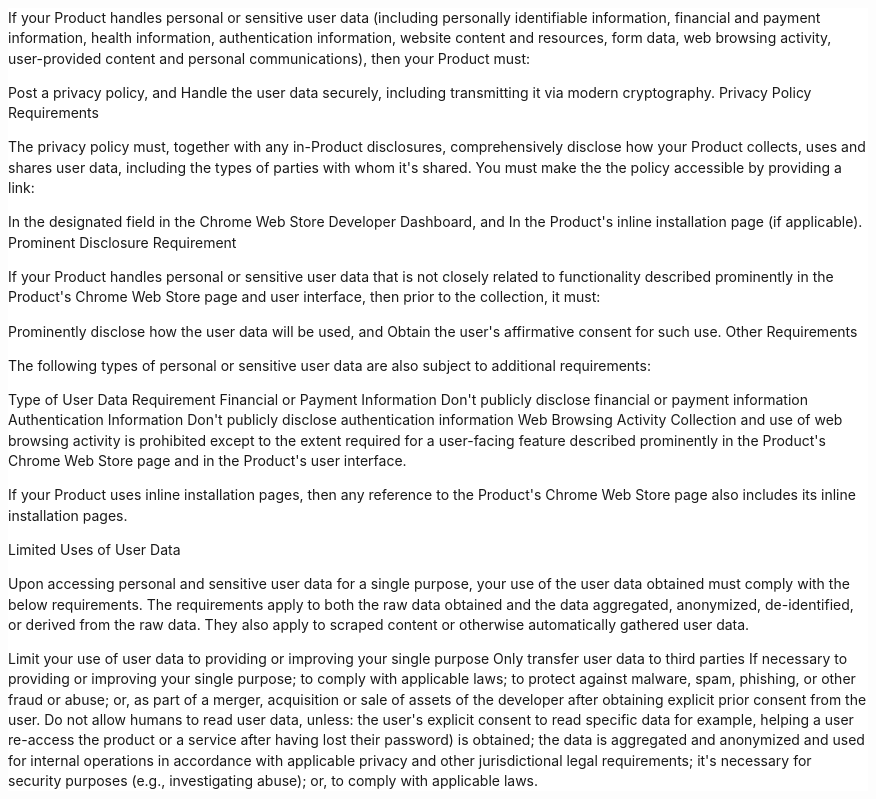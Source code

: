 If your Product handles personal or sensitive user data (including personally identifiable information, financial and payment information, health information, authentication information, website content and resources, form data, web browsing activity, user-provided content and personal communications), then your Product must:

Post a privacy policy, and
Handle the user data securely, including transmitting it via modern cryptography.
Privacy Policy Requirements

The privacy policy must, together with any in-Product disclosures, comprehensively disclose how your Product collects, uses and shares user data, including the types of parties with whom it's shared. You must make the the policy accessible by providing a link:

In the designated field in the Chrome Web Store Developer Dashboard, and
In the Product's inline installation page (if applicable).
Prominent Disclosure Requirement

If your Product handles personal or sensitive user data that is not closely related to functionality described prominently in the Product's Chrome Web Store page and user interface, then prior to the collection, it must:

Prominently disclose how the user data will be used, and
Obtain the user's affirmative consent for such use.
Other Requirements

The following types of personal or sensitive user data are also subject to additional requirements:

Type of User Data	Requirement
Financial or Payment Information	Don't publicly disclose financial or payment information
Authentication Information	Don't publicly disclose authentication information
Web Browsing Activity	Collection and use of web browsing activity is prohibited except to the extent required for a user-facing feature described prominently in the Product's Chrome Web Store page and in the Product's user interface.

If your Product uses inline installation pages, then any reference to the Product's Chrome Web Store page also includes its inline installation pages.

Limited Uses of User Data 

Upon accessing personal and sensitive user data for a single purpose, your use of the user data obtained must comply with the below requirements. The requirements apply to both the raw data obtained and the data aggregated, anonymized, de-identified, or derived from the raw data. They also apply to scraped content or otherwise automatically gathered user data.

Limit your use of user data to providing or improving your single purpose
Only transfer user data to third parties
If necessary to providing or improving your single purpose;
to comply with applicable laws;
to protect against malware, spam, phishing, or other fraud or abuse; or,
as part of a merger, acquisition or sale of assets of the developer after obtaining explicit prior consent from the user.
Do not allow humans to read user data, unless:
the user's explicit consent to read specific data for example, helping a user re-access the product or a service after having lost their password) is obtained;
the data is aggregated and anonymized and used for internal operations in accordance with applicable privacy and other jurisdictional legal requirements;
it's necessary for security purposes (e.g., investigating abuse); or,
to comply with applicable laws.
